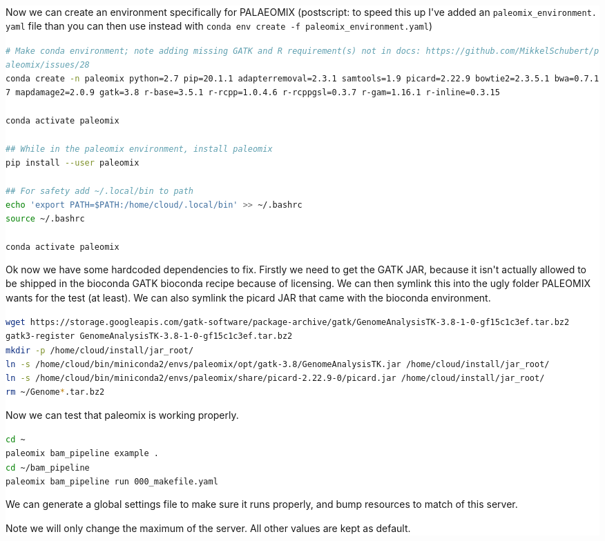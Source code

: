 Now we can create an environment specifically for PALAEOMIX (postscript: to
speed this up I've added an `paleomix_environment.yaml` file than you can then
use instead with `conda env create -f paleomix_environment.yaml`)

```bash
# Make conda environment; note adding missing GATK and R requirement(s) not in docs: https://github.com/MikkelSchubert/paleomix/issues/28
conda create -n paleomix python=2.7 pip=20.1.1 adapterremoval=2.3.1 samtools=1.9 picard=2.22.9 bowtie2=2.3.5.1 bwa=0.7.17 mapdamage2=2.0.9 gatk=3.8 r-base=3.5.1 r-rcpp=1.0.4.6 r-rcppgsl=0.3.7 r-gam=1.16.1 r-inline=0.3.15

conda activate paleomix

## While in the paleomix environment, install paleomix
pip install --user paleomix

## For safety add ~/.local/bin to path
echo 'export PATH=$PATH:/home/cloud/.local/bin' >> ~/.bashrc
source ~/.bashrc

conda activate paleomix
```

Ok now we have some hardcoded dependencies to fix. Firstly we need to get the
GATK JAR, because it isn't actually allowed to be shipped in the bioconda GATK
bioconda recipe because of licensing. We can then symlink this into the ugly
folder PALEOMIX wants for the test (at least). We can also symlink the picard
JAR that came with the bioconda environment.

```bash
wget https://storage.googleapis.com/gatk-software/package-archive/gatk/GenomeAnalysisTK-3.8-1-0-gf15c1c3ef.tar.bz2
gatk3-register GenomeAnalysisTK-3.8-1-0-gf15c1c3ef.tar.bz2
mkdir -p /home/cloud/install/jar_root/
ln -s /home/cloud/bin/miniconda2/envs/paleomix/opt/gatk-3.8/GenomeAnalysisTK.jar /home/cloud/install/jar_root/
ln -s /home/cloud/bin/miniconda2/envs/paleomix/share/picard-2.22.9-0/picard.jar /home/cloud/install/jar_root/
rm ~/Genome*.tar.bz2
```

Now we can test that paleomix is working properly.

```bash
cd ~
paleomix bam_pipeline example .
cd ~/bam_pipeline
paleomix bam_pipeline run 000_makefile.yaml

```

We can generate a global settings file to make sure it runs properly, and bump
resources to match of this server.

Note we will only change the maximum of the server. All other values are kept as
default.
